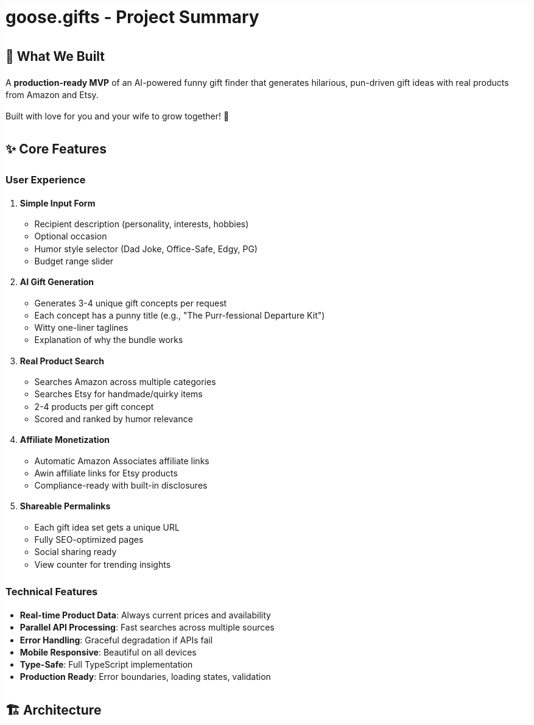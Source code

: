 # goose.gifts - Project Summary

## 🎯 What We Built

A **production-ready MVP** of an AI-powered funny gift finder that generates hilarious, pun-driven gift ideas with real products from Amazon and Etsy.

Built with love for you and your wife to grow together! 💜

## ✨ Core Features

### User Experience
1. **Simple Input Form**
   - Recipient description (personality, interests, hobbies)
   - Optional occasion
   - Humor style selector (Dad Joke, Office-Safe, Edgy, PG)
   - Budget range slider

2. **AI Gift Generation**
   - Generates 3-4 unique gift concepts per request
   - Each concept has a punny title (e.g., "The Purr-fessional Departure Kit")
   - Witty one-liner taglines
   - Explanation of why the bundle works

3. **Real Product Search**
   - Searches Amazon across multiple categories
   - Searches Etsy for handmade/quirky items
   - 2-4 products per gift concept
   - Scored and ranked by humor relevance

4. **Affiliate Monetization**
   - Automatic Amazon Associates affiliate links
   - Awin affiliate links for Etsy products
   - Compliance-ready with built-in disclosures

5. **Shareable Permalinks**
   - Each gift idea set gets a unique URL
   - Fully SEO-optimized pages
   - Social sharing ready
   - View counter for trending insights

### Technical Features
- **Real-time Product Data**: Always current prices and availability
- **Parallel API Processing**: Fast searches across multiple sources
- **Error Handling**: Graceful degradation if APIs fail
- **Mobile Responsive**: Beautiful on all devices
- **Type-Safe**: Full TypeScript implementation
- **Production Ready**: Error boundaries, loading states, validation

## 🏗️ Architecture
